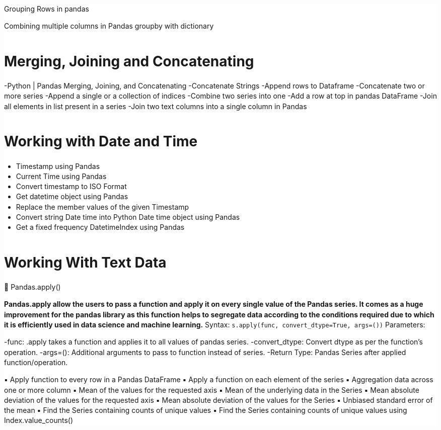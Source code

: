 Grouping Rows in pandas

Combining multiple columns in Pandas groupby with dictionary

# Merging, Joining and Concatenating

-Python | Pandas Merging, Joining, and Concatenating
-Concatenate Strings
-Append rows to Dataframe
-Concatenate two or more series
-Append a single or a collection of indices
-Combine two series into one
-Add a row at top in pandas DataFrame
-Join all elements in list present in a series
-Join two text columns into a single column in Pandas

# Working with Date and Time

- Timestamp using Pandas
- Current Time using Pandas
- Convert timestamp to ISO Format
- Get datetime object using Pandas
- Replace the member values of the given Timestamp
- Convert string Date time into Python Date time object using Pandas
- Get a fixed frequency DatetimeIndex using Pandas
# Working With Text Data

💢 Pandas.apply()

**Pandas.apply allow the users to pass a function and apply it on every single value of the Pandas series. It comes as a huge improvement for the pandas library as this function helps to segregate data according to the conditions required due to which it is efficiently used in data science and machine learning.**
Syntax:   `s.apply(func, convert_dtype=True, args=())`
Parameters:

-func: .apply takes a function and applies it to all values of pandas series.
-convert_dtype: Convert dtype as per the function’s operation.
-args=(): Additional arguments to pass to function instead of series.
-Return Type: Pandas Series after applied function/operation.

▪ Apply function to every row in a Pandas DataFrame
▪ Apply a function on each element of the series
▪ Aggregation data across one or more column
▪ Mean of the values for the requested axis
▪ Mean of the underlying data in the Series
▪ Mean absolute deviation of the values for the requested axis
▪ Mean absolute deviation of the values for the Series
▪ Unbiased standard error of the mean
▪ Find the Series containing counts of unique values
▪ Find the Series containing counts of unique values using Index.value_counts()
